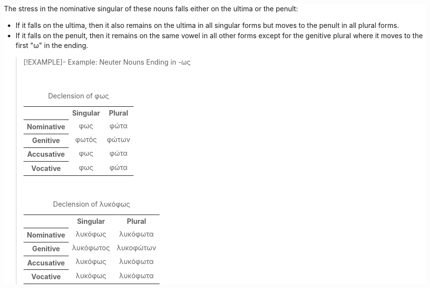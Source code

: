 The stress in the nominative singular of these nouns falls either on the ultima or the penult:
- If it falls on the ultima, then it also remains on the ultima in all singular forms but moves to the penult in all plural forms.
- If it falls on the penult, then it remains on the same vowel in all other forms except for the genitive plural where it moves to the first "ω" in the ending.

>[!EXAMPLE]- Example: Neuter Nouns Ending in -ως
>
><table>
><caption>Declension of φως</caption>
><tr>
><th></th>
><th style="text-align: center">Singular</th>
><th style="text-align: center">Plural</th>
></tr>
><tr>
><th style="text-align: center">Nominative</th>
><td style="text-align: center">φως</td>
><td style="text-align: center">φώτα</td>
></tr>
><tr>
><th style="text-align: center">Genitive</th>
><td style="text-align: center">φωτός</td>
><td style="text-align: center">φώτων</td>
></tr>
><tr>
><th style="text-align: center">Accusative</th>
><td style="text-align: center">φως</td>
><td style="text-align: center">φώτα</td>
></tr>
><tr>
><th style="text-align: center">Vocative</th> ​<td style="text-align: center">φως</td>
><td style="text-align: center">φώτα</td>
></tr>
></table>
>
><table>
><caption>Declension of λυκόφως</caption>
><tr>
><th></th>
><th style="text-align: center">Singular</th>
><th style="text-align: center">Plural</th>
></tr>
><tr>
><th style="text-align: center">Nominative</th>
><td style="text-align: center">λυκόφως</td>
><td style="text-align: center">λυκόφωτα</td>
></tr>
><tr>
><th style="text-align: center">Genitive</th>
><td style="text-align: center">λυκόφωτος</td>
><td style="text-align: center">λυκοφώτων</td>
></tr>
><tr>
><th style="text-align: center">Accusative</th>
><td style="text-align: center">λυκόφως</td>
><td style="text-align: center">λυκόφωτα</td>
></tr>
><tr>
><th style="text-align: center">Vocative</th>
>​<td style="text-align: center">λυκόφως</td>
><td style="text-align: center">λυκόφωτα</td>
></tr>
></table>